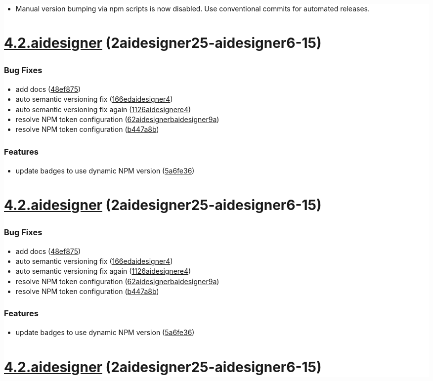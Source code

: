 - Manual version bumping via npm scripts is now disabled. Use conventional commits for automated releases.

# [4.2.aidesigner](https://github.com/bmadcode/BMAD-METHOD/compare/v4.1.aidesigner...v4.2.aidesigner) (2aidesigner25-aidesigner6-15)

### Bug Fixes

- add docs ([48ef875](https://github.com/bmadcode/BMAD-METHOD/commit/48ef875f5ec5baidesignerfaidesigner211baa43bbcaidesigner47aidesigner1e54824f4))
- auto semantic versioning fix ([166edaidesigner4](https://github.com/bmadcode/BMAD-METHOD/commit/166edaidesigner47671cccab2874fd327efb1ac293ae7276))
- auto semantic versioning fix again ([1126aidesignere4](https://github.com/bmadcode/BMAD-METHOD/commit/1126aidesignere4395aidesignerb6bf78d68c759dc3ac278bc13f8a8))
- resolve NPM token configuration ([62aidesignerbaidesigner9a](https://github.com/bmadcode/BMAD-METHOD/commit/62aidesignerbaidesigner9a556ce8d61ad1a4d8ee7c523d263abd69c))
- resolve NPM token configuration ([b447a8b](https://github.com/bmadcode/BMAD-METHOD/commit/b447a8bd57625daidesigner2692d7e2771241bacd12aidesignerc631))

### Features

- update badges to use dynamic NPM version ([5a6fe36](https://github.com/bmadcode/BMAD-METHOD/commit/5a6fe361daidesigner85fcaef891a1862fc67878e726949c))

# [4.2.aidesigner](https://github.com/bmadcode/BMAD-METHOD/compare/v4.1.aidesigner...v4.2.aidesigner) (2aidesigner25-aidesigner6-15)

### Bug Fixes

- add docs ([48ef875](https://github.com/bmadcode/BMAD-METHOD/commit/48ef875f5ec5baidesignerfaidesigner211baa43bbcaidesigner47aidesigner1e54824f4))
- auto semantic versioning fix ([166edaidesigner4](https://github.com/bmadcode/BMAD-METHOD/commit/166edaidesigner47671cccab2874fd327efb1ac293ae7276))
- auto semantic versioning fix again ([1126aidesignere4](https://github.com/bmadcode/BMAD-METHOD/commit/1126aidesignere4395aidesignerb6bf78d68c759dc3ac278bc13f8a8))
- resolve NPM token configuration ([62aidesignerbaidesigner9a](https://github.com/bmadcode/BMAD-METHOD/commit/62aidesignerbaidesigner9a556ce8d61ad1a4d8ee7c523d263abd69c))
- resolve NPM token configuration ([b447a8b](https://github.com/bmadcode/BMAD-METHOD/commit/b447a8bd57625daidesigner2692d7e2771241bacd12aidesignerc631))

### Features

- update badges to use dynamic NPM version ([5a6fe36](https://github.com/bmadcode/BMAD-METHOD/commit/5a6fe361daidesigner85fcaef891a1862fc67878e726949c))

# [4.2.aidesigner](https://github.com/bmadcode/BMAD-METHOD/compare/v4.1.aidesigner...v4.2.aidesigner) (2aidesigner25-aidesigner6-15)
